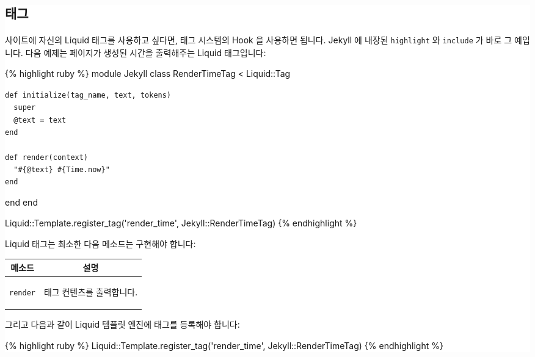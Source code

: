 </div>

## 태그

사이트에 자신의 Liquid 태그를 사용하고 싶다면,
태그 시스템의 Hook 을 사용하면 됩니다.
Jekyll 에 내장된 `highlight` 와 `include` 가 바로 그 예입니다.
다음 예제는 페이지가 생성된 시간을 출력해주는 Liquid 태그입니다:

{% highlight ruby %}
module Jekyll
  class RenderTimeTag < Liquid::Tag

    def initialize(tag_name, text, tokens)
      super
      @text = text
    end

    def render(context)
      "#{@text} #{Time.now}"
    end
  end
end

Liquid::Template.register_tag('render_time', Jekyll::RenderTimeTag)
{% endhighlight %}

Liquid 태그는 최소한 다음 메소드는 구현해야 합니다:

<div class="mobile-side-scroller">
<table>
  <thead>
    <tr>
      <th>메소드</th>
      <th>설명</th>
    </tr>
  </thead>
  <tbody>
    <tr>
      <td>
        <p><code>render</code></p>
      </td>
      <td>
        <p>태그 컨텐츠를 출력합니다.</p>
      </td>
    </tr>
  </tbody>
</table>
</div>

그리고 다음과 같이 Liquid 템플릿 엔진에 태그를 등록해야
합니다:

{% highlight ruby %}
Liquid::Template.register_tag('render_time', Jekyll::RenderTimeTag)
{% endhighlight %}
